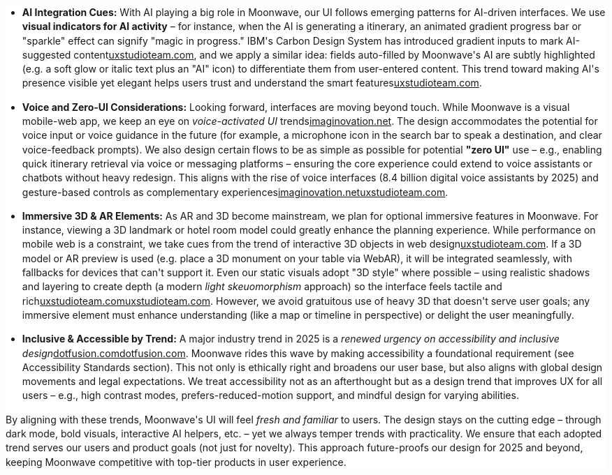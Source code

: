 - **AI Integration Cues:** With AI playing a big role in Moonwave, our UI follows emerging patterns for AI-driven interfaces. We use **visual indicators for AI activity** – for instance, when the AI is generating a itinerary, an animated gradient progress bar or "sparkle" effect can signify "magic in progress." IBM's Carbon Design System has introduced gradient inputs to mark AI-suggested content[uxstudioteam.com](https://www.uxstudioteam.com/ux-blog/ui-trends-2019#:~:text=Another%20intriguing%20trend%20is%20the,presence%20and%20AI%20generated%20content), and we apply a similar idea: fields auto-filled by Moonwave's AI are subtly highlighted (e.g. a soft glow or italic text plus an "AI" icon) to differentiate them from user-entered content. This trend toward making AI's presence visible yet elegant helps users trust and understand the smart features[uxstudioteam.com](https://www.uxstudioteam.com/ux-blog/ui-trends-2019#:~:text=Another%20intriguing%20trend%20is%20the,presence%20and%20AI%20generated%20content).
    
- **Voice and Zero-UI Considerations:** Looking forward, interfaces are moving beyond touch. While Moonwave is a visual mobile-web app, we keep an eye on _voice-activated UI_ trends[imaginovation.net](https://imaginovation.net/blog/ui-design-trends/#:~:text=2.%20Voice). The design accommodates the potential for voice input or voice guidance in the future (for example, a microphone icon in the search bar to speak a destination, and clear voice-feedback prompts). We also design certain flows to be as simple as possible for potential **"zero UI"** use – e.g., enabling quick itinerary retrieval via voice or messaging platforms – ensuring the core experience could extend to voice assistants or chatbots without heavy redesign. This aligns with the rise of voice interfaces (8.4 billion digital voice assistants by 2025) and gesture-based controls as complementary experiences[imaginovation.net](https://imaginovation.net/blog/ui-design-trends/#:~:text=It%20offers%20an%20interface%20for,eliminating%20the%20need%20to%20type)[uxstudioteam.com](https://www.uxstudioteam.com/ux-blog/ui-trends-2019#:~:text=%2B1.%20Zero,based%20design).
    
- **Immersive 3D & AR Elements:** As AR and 3D become mainstream, we plan for optional immersive features in Moonwave. For instance, viewing a 3D landmark or hotel room model could greatly enhance the planning experience. While performance on mobile web is a constraint, we take cues from the trend of interactive 3D objects in web design[uxstudioteam.com](https://www.uxstudioteam.com/ux-blog/ui-trends-2019#:~:text=1). If a 3D model or AR preview is used (e.g. place a 3D monument on your table via WebAR), it will be integrated seamlessly, with fallbacks for devices that can't support it. Even our static visuals adopt "3D style" where possible – using realistic shadows and layering to create depth (a modern _light skeuomorphism_ approach) so the interface feels tactile and rich[uxstudioteam.com](https://www.uxstudioteam.com/ux-blog/ui-trends-2019#:~:text=7)[uxstudioteam.com](https://www.uxstudioteam.com/ux-blog/ui-trends-2019#:~:text=). However, we avoid gratuitous use of heavy 3D that doesn't serve user goals; any immersive element must enhance understanding (like a map or timeline in perspective) or delight the user meaningfully.
    
- **Inclusive & Accessible by Trend:** A major industry trend in 2025 is a _renewed urgency on accessibility and inclusive design_[dotfusion.com](https://dotfusion.com/insights/top-enterprise-ux-design-trends-for-2025#:~:text=initial%20hype%20to%20practical%2C%20value,products%20while%20maintaining%20brand%20cohesion)[dotfusion.com](https://dotfusion.com/insights/top-enterprise-ux-design-trends-for-2025#:~:text=,products%20while%20maintaining%20brand%20cohesion). Moonwave rides this wave by making accessibility a foundational requirement (see Accessibility Standards section). This not only is ethically right and broadens our user base, but also aligns with global design movements and legal expectations. We treat accessibility not as an afterthought but as a design trend that improves UX for all users – e.g., high contrast modes, prefers-reduced-motion support, and mindful design for varying abilities.
    

By aligning with these trends, Moonwave's UI will feel _fresh and familiar_ to users. The design stays on the cutting edge – through dark mode, bold visuals, interactive AI helpers, etc. – yet we always temper trends with practicality. We ensure that each adopted trend serves our users and product goals (not just for novelty). This approach future-proofs our design for 2025 and beyond, keeping Moonwave competitive with top-tier products in user experience.
